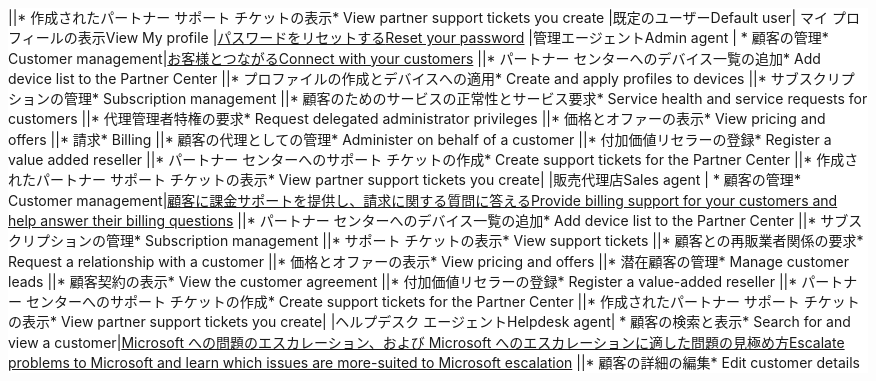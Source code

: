 ||<span data-ttu-id="d3f1f-140">\*    作成されたパートナー サポート チケットの表示</span><span class="sxs-lookup"><span data-stu-id="d3f1f-140">\*    View partner support tickets you create</span></span>
|<span data-ttu-id="d3f1f-141">既定のユーザー</span><span class="sxs-lookup"><span data-stu-id="d3f1f-141">Default user</span></span>|  <span data-ttu-id="d3f1f-142">マイ プロフィールの表示</span><span class="sxs-lookup"><span data-stu-id="d3f1f-142">View My profile</span></span>   |[<span data-ttu-id="d3f1f-143">パスワードをリセットする</span><span class="sxs-lookup"><span data-stu-id="d3f1f-143">Reset your password</span></span>](reset-my-pasword.md)
|<span data-ttu-id="d3f1f-144">管理エージェント</span><span class="sxs-lookup"><span data-stu-id="d3f1f-144">Admin agent</span></span> | <span data-ttu-id="d3f1f-145">\*    顧客の管理</span><span class="sxs-lookup"><span data-stu-id="d3f1f-145">\*    Customer management</span></span>|[<span data-ttu-id="d3f1f-146">お客様とつながる</span><span class="sxs-lookup"><span data-stu-id="d3f1f-146">Connect with your customers</span></span>](connect-with-your-customers.md)
||<span data-ttu-id="d3f1f-147">\*    パートナー センターへのデバイス一覧の追加</span><span class="sxs-lookup"><span data-stu-id="d3f1f-147">\*    Add device list to the Partner Center</span></span>
||<span data-ttu-id="d3f1f-148">\*    プロファイルの作成とデバイスへの適用</span><span class="sxs-lookup"><span data-stu-id="d3f1f-148">\*    Create and apply profiles to devices</span></span>
||<span data-ttu-id="d3f1f-149">\*    サブスクリプションの管理</span><span class="sxs-lookup"><span data-stu-id="d3f1f-149">\*    Subscription management</span></span>
||<span data-ttu-id="d3f1f-150">\*    顧客のためのサービスの正常性とサービス要求</span><span class="sxs-lookup"><span data-stu-id="d3f1f-150">\*    Service health and service requests for customers</span></span>
||<span data-ttu-id="d3f1f-151">\*    代理管理者特権の要求</span><span class="sxs-lookup"><span data-stu-id="d3f1f-151">\*    Request delegated administrator privileges</span></span>
||<span data-ttu-id="d3f1f-152">\*    価格とオファーの表示</span><span class="sxs-lookup"><span data-stu-id="d3f1f-152">\*    View pricing and offers</span></span>
||<span data-ttu-id="d3f1f-153">\*    請求</span><span class="sxs-lookup"><span data-stu-id="d3f1f-153">\*    Billing</span></span>
||<span data-ttu-id="d3f1f-154">\*    顧客の代理としての管理</span><span class="sxs-lookup"><span data-stu-id="d3f1f-154">\*    Administer on behalf of a customer</span></span>
||<span data-ttu-id="d3f1f-155">\*    付加価値リセラーの登録</span><span class="sxs-lookup"><span data-stu-id="d3f1f-155">\*    Register a value added reseller</span></span>
||<span data-ttu-id="d3f1f-156">\*    パートナー センターへのサポート チケットの作成</span><span class="sxs-lookup"><span data-stu-id="d3f1f-156">\*    Create support tickets for the Partner Center</span></span>
||<span data-ttu-id="d3f1f-157">\*    作成されたパートナー サポート チケットの表示</span><span class="sxs-lookup"><span data-stu-id="d3f1f-157">\*    View partner support tickets you create</span></span>|
|<span data-ttu-id="d3f1f-158">販売代理店</span><span class="sxs-lookup"><span data-stu-id="d3f1f-158">Sales agent</span></span> | <span data-ttu-id="d3f1f-159">\*    顧客の管理</span><span class="sxs-lookup"><span data-stu-id="d3f1f-159">\*    Customer management</span></span>|[<span data-ttu-id="d3f1f-160">顧客に課金サポートを提供し、請求に関する質問に答える</span><span class="sxs-lookup"><span data-stu-id="d3f1f-160">Provide billing support for your customers and help answer their billing questions</span></span>](provide-billing-support.md)
||<span data-ttu-id="d3f1f-161">\*    パートナー センターへのデバイス一覧の追加</span><span class="sxs-lookup"><span data-stu-id="d3f1f-161">\*    Add device list to the Partner Center</span></span>
||<span data-ttu-id="d3f1f-162">\*    サブスクリプションの管理</span><span class="sxs-lookup"><span data-stu-id="d3f1f-162">\*    Subscription management</span></span>
||<span data-ttu-id="d3f1f-163">\*    サポート チケットの表示</span><span class="sxs-lookup"><span data-stu-id="d3f1f-163">\*    View support tickets</span></span>
||<span data-ttu-id="d3f1f-164">\*    顧客との再販業者関係の要求</span><span class="sxs-lookup"><span data-stu-id="d3f1f-164">\*    Request a relationship with a customer</span></span>
||<span data-ttu-id="d3f1f-165">\*    価格とオファーの表示</span><span class="sxs-lookup"><span data-stu-id="d3f1f-165">\*    View pricing and offers</span></span>
||<span data-ttu-id="d3f1f-166">\*    潜在顧客の管理</span><span class="sxs-lookup"><span data-stu-id="d3f1f-166">\*    Manage customer leads</span></span>
||<span data-ttu-id="d3f1f-167">\*    顧客契約の表示</span><span class="sxs-lookup"><span data-stu-id="d3f1f-167">\*    View the customer agreement</span></span>
||<span data-ttu-id="d3f1f-168">\*    付加価値リセラーの登録</span><span class="sxs-lookup"><span data-stu-id="d3f1f-168">\*    Register a value-added reseller</span></span>
||<span data-ttu-id="d3f1f-169">\*    パートナー センターへのサポート チケットの作成</span><span class="sxs-lookup"><span data-stu-id="d3f1f-169">\*    Create support tickets for the Partner Center</span></span>
||<span data-ttu-id="d3f1f-170">\*    作成されたパートナー サポート チケットの表示</span><span class="sxs-lookup"><span data-stu-id="d3f1f-170">\*    View partner support tickets you create</span></span>|
|<span data-ttu-id="d3f1f-171">ヘルプデスク エージェント</span><span class="sxs-lookup"><span data-stu-id="d3f1f-171">Helpdesk agent</span></span>| <span data-ttu-id="d3f1f-172">\*    顧客の検索と表示</span><span class="sxs-lookup"><span data-stu-id="d3f1f-172">\*    Search for and view a customer</span></span>|[<span data-ttu-id="d3f1f-173">Microsoft への問題のエスカレーション、および Microsoft へのエスカレーションに適した問題の見極め方</span><span class="sxs-lookup"><span data-stu-id="d3f1f-173">Escalate problems to Microsoft and learn which issues are more-suited to Microsoft escalation</span></span>](escalate-problems-to-microsoft.md)
||<span data-ttu-id="d3f1f-174">\*    顧客の詳細の編集</span><span class="sxs-lookup"><span data-stu-id="d3f1f-174">\*    Edit customer details</span></span>